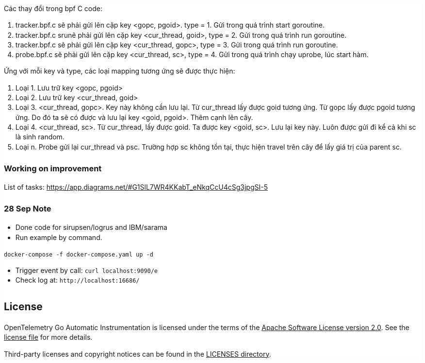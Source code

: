 Các thay đổi trong bpf C code:
1. tracker.bpf.c sẽ phải gửi lên cặp key <gopc, pgoid>. type = 1. Gửi trong quá trình start goroutine.
2. tracker.bpf.c srunẽ phải gửi lên cặp key <cur_thread, goid>, type = 2. Gửi trong quá trình run goroutine.
3. tracker.bpf.c sẽ phải gửi lên cặp key <cur_thread, gopc>, type = 3. Gửi trong quá trình run goroutine.
4. probe.bpf.c sẽ phải gửi lên cặp key <cur_thread, sc>, type = 4. Gửi trong quá trình chạy uprobe, lúc start hàm.

Ứng với mỗi key và type, các loại mapping tương ứng sẽ được thực hiện:
1. Loại 1. Lưu trữ key <gopc, pgoid>
2. Loại 2. Lưu trữ key <cur_thread, goid>
3. Loại 3. <cur_thread, gopc>. Key này không cần lưu lại. Từ cur_thread lấy được goid tương ứng. Từ gopc lấy được pgoid tương ứng. Do đó ta sẽ có được và lưu lại key <goid, pgoid>. Thêm cạnh lên cây.
4. Loại 4. <cur_thread, sc>. Từ cur_thread, lấy được goid. Ta được key <goid, sc>. Lưu lại key này. Luôn được gửi đi kể cả khi sc là sinh random.
5. Loại n. Probe gửi lại cur_thread và psc. Trường hợp sc không tồn tại, thực hiện travel trên cây để lấy giá trị của parent sc.

### Working on improvement

List of tasks: https://app.diagrams.net/#G1SlL7WR4KKabT_eNkqCcU4cSg3jpgSI-5 

### 28 Sep Note

- Done code for sirupsen/logrus and IBM/sarama
- Run example by command.

```shell
docker-compose -f docker-compose.yaml up -d 
```

- Trigger event by call: `curl localhost:9090/e`
- Check log at: `http://localhost:16686/`

## License

OpenTelemetry Go Automatic Instrumentation is licensed under the terms of the [Apache Software License version 2.0].
See the [license file](./LICENSE) for more details.

Third-party licenses and copyright notices can be found in the [LICENSES directory](./LICENSES).

[OpenTelemetry]: https://opentelemetry.io/
[Go]: https://go.dev/
[eBPF]: https://ebpf.io/
[Apache Software License version 2.0]: https://www.apache.org/licenses/LICENSE-2.0
